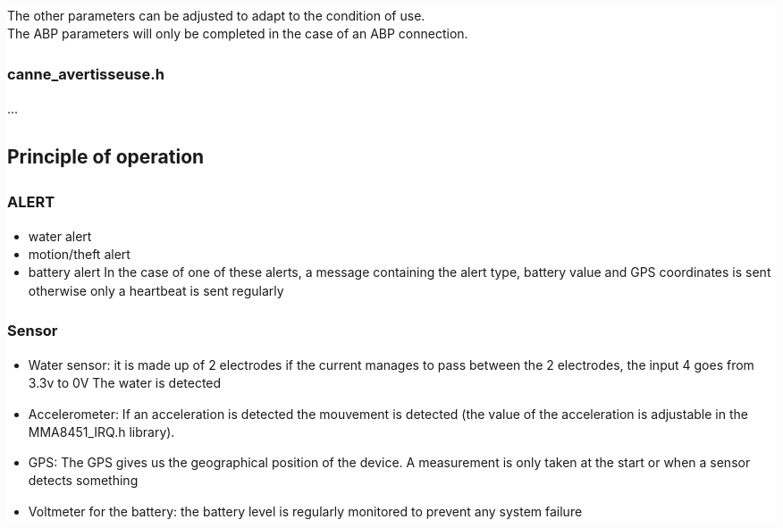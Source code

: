 The other parameters can be adjusted to adapt to the condition of use.   
The ABP parameters will only be completed in the case of an ABP connection. 
### canne_avertisseuse.h

...

## Principle of operation

### ALERT
* water alert
* motion/theft alert 
* battery alert
In the case of one of these alerts, a message containing the alert type, battery value and GPS coordinates is sent 
otherwise only a heartbeat is sent regularly 

### Sensor
* Water sensor: it is made up of 2 electrodes if the current manages to pass between the 2 electrodes, the input 4 goes from 3.3v to 0V  The water is detected 
* Accelerometer: If an acceleration is detected the mouvement is detected (the value of the acceleration is adjustable in the MMA8451_IRQ.h library). 

* GPS: The GPS gives us the geographical position of the device. A measurement is only taken at the start or when a sensor detects something 
* Voltmeter for the battery: the battery level is regularly monitored to prevent any system failure
